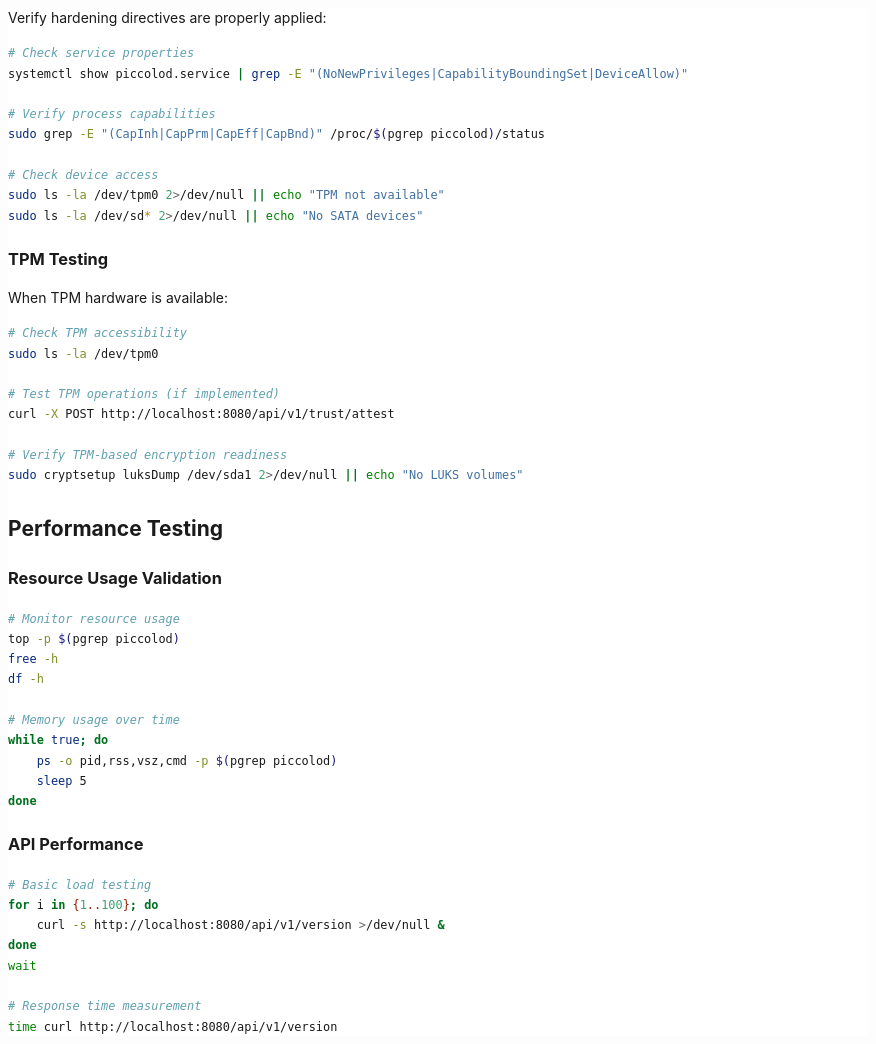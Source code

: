 Verify hardening directives are properly applied:

```bash
# Check service properties
systemctl show piccolod.service | grep -E "(NoNewPrivileges|CapabilityBoundingSet|DeviceAllow)"

# Verify process capabilities  
sudo grep -E "(CapInh|CapPrm|CapEff|CapBnd)" /proc/$(pgrep piccolod)/status

# Check device access
sudo ls -la /dev/tpm0 2>/dev/null || echo "TPM not available"
sudo ls -la /dev/sd* 2>/dev/null || echo "No SATA devices"
```

### TPM Testing

When TPM hardware is available:

```bash
# Check TPM accessibility  
sudo ls -la /dev/tpm0

# Test TPM operations (if implemented)
curl -X POST http://localhost:8080/api/v1/trust/attest

# Verify TPM-based encryption readiness
sudo cryptsetup luksDump /dev/sda1 2>/dev/null || echo "No LUKS volumes"
```

## Performance Testing

### Resource Usage Validation

```bash
# Monitor resource usage
top -p $(pgrep piccolod)
free -h
df -h

# Memory usage over time
while true; do
    ps -o pid,rss,vsz,cmd -p $(pgrep piccolod)
    sleep 5
done
```

### API Performance

```bash
# Basic load testing
for i in {1..100}; do
    curl -s http://localhost:8080/api/v1/version >/dev/null &
done
wait

# Response time measurement
time curl http://localhost:8080/api/v1/version
```
